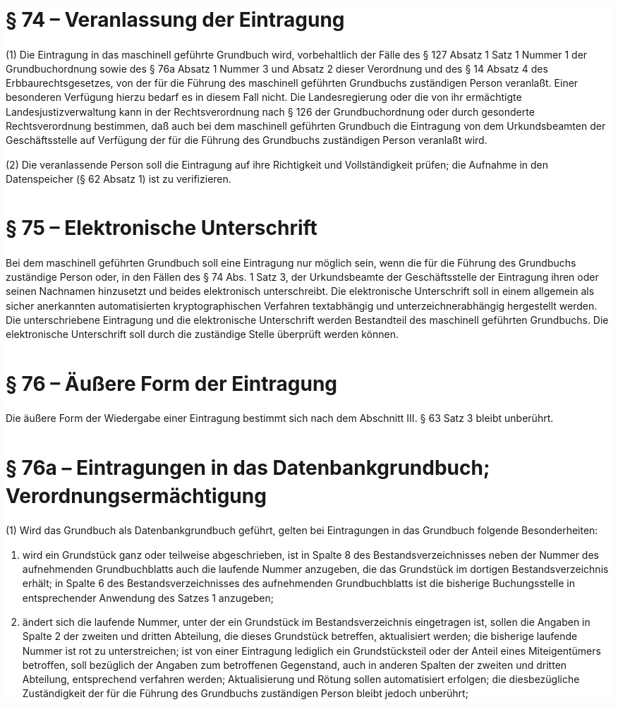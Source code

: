 # § 74 – Veranlassung der Eintragung

(1) Die Eintragung in das maschinell geführte Grundbuch wird, vorbehaltlich der Fälle des § 127 Absatz 1 Satz 1 Nummer 1 der Grundbuchordnung sowie des § 76a Absatz 1 Nummer 3 und Absatz 2 dieser Verordnung und des § 14 Absatz 4 des Erbbaurechtsgesetzes, von der für die Führung des maschinell geführten Grundbuchs zuständigen Person veranlaßt. Einer besonderen Verfügung hierzu bedarf es in diesem Fall nicht. Die Landesregierung oder die von ihr ermächtigte Landesjustizverwaltung kann in der Rechtsverordnung nach § 126 der Grundbuchordnung oder durch gesonderte Rechtsverordnung bestimmen, daß auch bei dem maschinell geführten Grundbuch die Eintragung von dem Urkundsbeamten der Geschäftsstelle auf Verfügung der für die Führung des Grundbuchs zuständigen Person veranlaßt wird.

(2) Die veranlassende Person soll die Eintragung auf ihre Richtigkeit und Vollständigkeit prüfen; die Aufnahme in den Datenspeicher (§ 62 Absatz 1) ist zu verifizieren.

# § 75 – Elektronische Unterschrift

Bei dem maschinell geführten Grundbuch soll eine Eintragung nur möglich sein, wenn die für die Führung des Grundbuchs zuständige Person oder, in den Fällen des § 74 Abs. 1 Satz 3, der Urkundsbeamte der Geschäftsstelle der Eintragung ihren oder seinen Nachnamen hinzusetzt und beides elektronisch unterschreibt. Die elektronische Unterschrift soll in einem allgemein als sicher anerkannten automatisierten kryptographischen Verfahren textabhängig und unterzeichnerabhängig hergestellt werden. Die unterschriebene Eintragung und die elektronische Unterschrift werden Bestandteil des maschinell geführten Grundbuchs. Die elektronische Unterschrift soll durch die zuständige Stelle überprüft werden können.

# § 76 – Äußere Form der Eintragung

Die äußere Form der Wiedergabe einer Eintragung bestimmt sich nach dem Abschnitt III. § 63 Satz 3 bleibt unberührt.

# § 76a – Eintragungen in das Datenbankgrundbuch; Verordnungsermächtigung

(1) Wird das Grundbuch als Datenbankgrundbuch geführt, gelten bei Eintragungen in das Grundbuch folgende Besonderheiten:

1. wird ein Grundstück ganz oder teilweise abgeschrieben, ist in Spalte 8 des Bestandsverzeichnisses neben der Nummer des aufnehmenden Grundbuchblatts auch die laufende Nummer anzugeben, die das Grundstück im dortigen Bestandsverzeichnis erhält; in Spalte 6 des Bestandsverzeichnisses des aufnehmenden Grundbuchblatts ist die bisherige Buchungsstelle in entsprechender Anwendung des Satzes 1 anzugeben;

2. ändert sich die laufende Nummer, unter der ein Grundstück im Bestandsverzeichnis eingetragen ist, sollen die Angaben in Spalte 2 der zweiten und dritten Abteilung, die dieses Grundstück betreffen, aktualisiert werden; die bisherige laufende Nummer ist rot zu unterstreichen; ist von einer Eintragung lediglich ein Grundstücksteil oder der Anteil eines Miteigentümers betroffen, soll bezüglich der Angaben zum betroffenen Gegenstand, auch in anderen Spalten der zweiten und dritten Abteilung, entsprechend verfahren werden; Aktualisierung und Rötung sollen automatisiert erfolgen; die diesbezügliche Zuständigkeit der für die Führung des Grundbuchs zuständigen Person bleibt jedoch unberührt;
